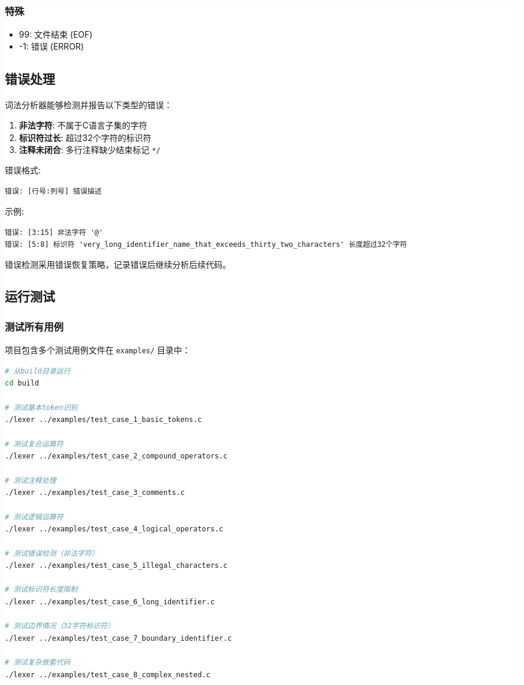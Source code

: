 ### 特殊
- 99: 文件结束 (EOF)
- -1: 错误 (ERROR)

## 错误处理

词法分析器能够检测并报告以下类型的错误：

1. **非法字符**: 不属于C语言子集的字符
2. **标识符过长**: 超过32个字符的标识符
3. **注释未闭合**: 多行注释缺少结束标记 `*/`

错误格式:
```
错误: [行号:列号] 错误描述
```

示例:
```
错误: [3:15] 非法字符 '@'
错误: [5:8] 标识符 'very_long_identifier_name_that_exceeds_thirty_two_characters' 长度超过32个字符
```

错误检测采用错误恢复策略，记录错误后继续分析后续代码。

## 运行测试

### 测试所有用例

项目包含多个测试用例文件在 `examples/` 目录中：

```bash
# 从build目录运行
cd build

# 测试基本token识别
./lexer ../examples/test_case_1_basic_tokens.c

# 测试复合运算符
./lexer ../examples/test_case_2_compound_operators.c

# 测试注释处理
./lexer ../examples/test_case_3_comments.c

# 测试逻辑运算符
./lexer ../examples/test_case_4_logical_operators.c

# 测试错误检测（非法字符）
./lexer ../examples/test_case_5_illegal_characters.c

# 测试标识符长度限制
./lexer ../examples/test_case_6_long_identifier.c

# 测试边界情况（32字符标识符）
./lexer ../examples/test_case_7_boundary_identifier.c

# 测试复杂嵌套代码
./lexer ../examples/test_case_8_complex_nested.c
```
